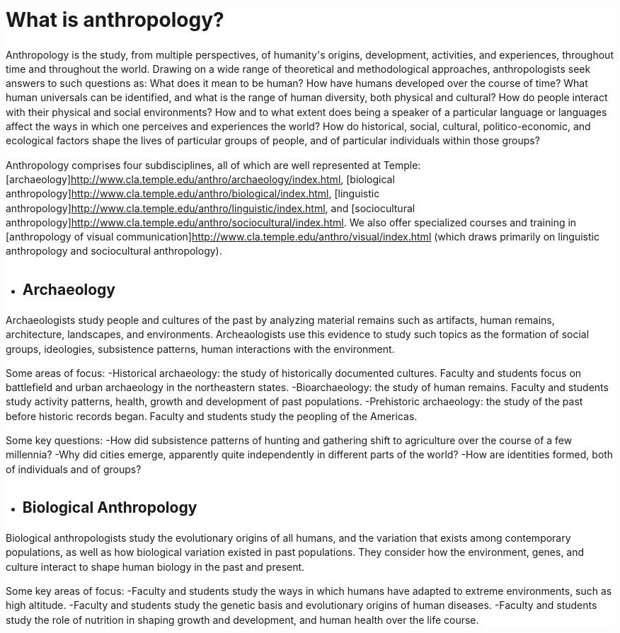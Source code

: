 # What is anthropology?

Anthropology is the study, from multiple perspectives, of humanity's origins, development, activities, and experiences, throughout time and throughout the world. Drawing on a wide range of theoretical and methodological approaches, anthropologists seek answers to such questions as: What does it mean to be human? How have humans developed over the course of time? What human universals can be identified, and what is the range of human diversity, both physical and cultural? How do people interact with their physical and social environments? How and to what extent does being a speaker of a particular language or languages affect the ways in which one perceives and experiences the world? How do historical, social, cultural, politico-economic, and ecological factors shape the lives of particular groups of people, and of particular individuals within those groups?

Anthropology comprises four subdisciplines, all of which are well represented at Temple: [archaeology]http://www.cla.temple.edu/anthro/archaeology/index.html, [biological anthropology]http://www.cla.temple.edu/anthro/biological/index.html, [linguistic anthropology]http://www.cla.temple.edu/anthro/linguistic/index.html, and [sociocultural anthropology]http://www.cla.temple.edu/anthro/sociocultural/index.html. We also offer specialized courses and training in [anthropology of visual communication]http://www.cla.temple.edu/anthro/visual/index.html (which draws primarily on linguistic anthropology and sociocultural anthropology).

- ## Archaeology
Archaeologists study people and cultures of the past by analyzing material remains such as artifacts, human remains, architecture, landscapes, and environments. Archeaologists use this evidence to study such topics as the formation of social groups, ideologies, subsistence patterns, human interactions with the environment.

Some areas of focus:
-Historical archaeology: the study of historically documented cultures. Faculty and students focus on battlefield and urban archaeology in the northeastern states.
-Bioarchaeology: the study of human remains. Faculty and students study activity patterns, health, growth and development of past populations.
-Prehistoric archaeology: the study of the past before historic records began. Faculty and students study the peopling of the Americas.

Some key questions:
-How did subsistence patterns of hunting and gathering shift to agriculture over the course of a few millennia?
-Why did cities emerge, apparently quite independently in different parts of the world?
-How are identities formed, both of individuals and of groups?

- ## Biological Anthropology
Biological anthropologists study the evolutionary origins of all humans, and the variation that exists among contemporary populations, as well as how biological variation existed in past populations. They consider how the environment, genes, and culture interact to shape human biology in the past and present.

Some key areas of focus:
-Faculty and students study the ways in which humans have adapted to extreme environments, such as high altitude.
-Faculty and students study the genetic basis and evolutionary origins of human diseases.
-Faculty and students study the role of nutrition in shaping growth and development, and human health over the life course.

